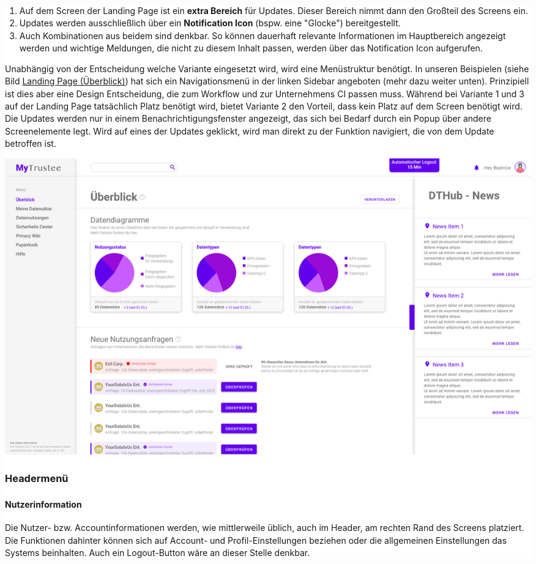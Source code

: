 1.  Auf dem Screen der Landing Page ist ein  **extra Bereich** für Updates. Dieser Bereich nimmt dann den Großteil des Screens ein.
2.  Updates werden ausschließlich über ein  **Notification Icon**  (bspw. eine "Glocke") bereitgestellt.
3.  Auch Kombinationen aus beidem sind denkbar. So können dauerhaft relevante Informationen im Hauptbereich angezeigt werden und wichtige Meldungen, die nicht zu diesem Inhalt passen, werden über das Notification Icon aufgerufen.

Unabhängig von der Entscheidung welche Variante eingesetzt wird, wird eine Menüstruktur benötigt. In unseren Beispielen (siehe Bild [Landing Page (Überblick)](img_2.png)) hat sich ein Navigationsmenü in der linken Sidebar angeboten (mehr dazu weiter unten). Prinzipiell ist dies aber eine Design Entscheidung, die zum Workflow und zur Unternehmens CI passen muss. Während bei Variante 1 und 3 auf der Landing Page tatsächlich Platz benötigt wird, bietet Variante 2 den Vorteil, dass kein Platz auf dem Screen benötigt wird. Die Updates werden nur in einem Benachrichtigungsfenster angezeigt, das sich bei Bedarf durch ein Popup über andere Screenelemente legt. Wird auf eines der Updates geklickt, wird man direkt zu der Funktion navigiert, die von dem Update betroffen ist.

![](img_2.png)

### Headermenü

#### Nutzerinformation

Die Nutzer- bzw. Accountinformationen werden, wie mittlerweile üblich, auch im Header, am rechten Rand des Screens platziert. Die Funktionen dahinter können sich auf Account- und Profil-Einstellungen beziehen oder die allgemeinen Einstellungen das Systems beinhalten. Auch ein Logout-Button wäre an dieser Stelle denkbar.
